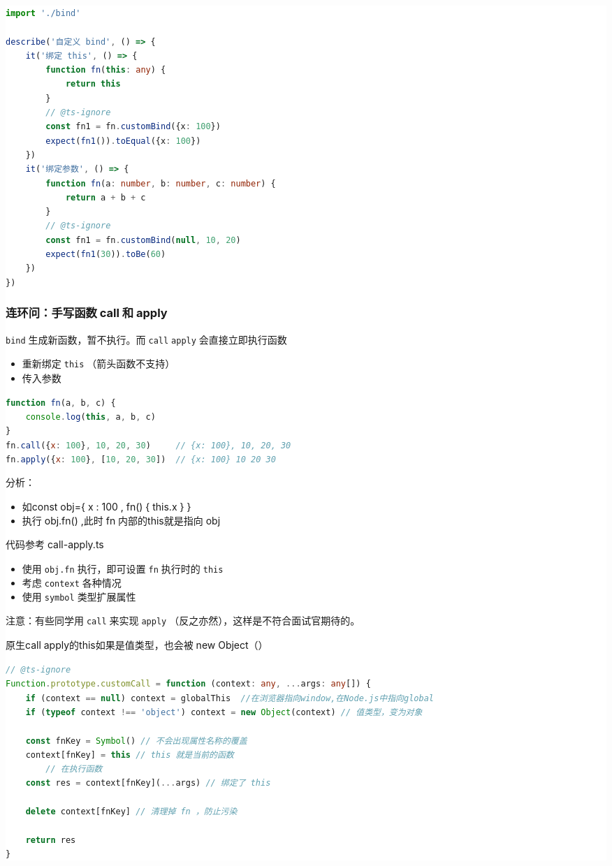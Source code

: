 ```ts
import './bind'

describe('自定义 bind', () => {
    it('绑定 this', () => {
        function fn(this: any) {
            return this
        }
        // @ts-ignore
        const fn1 = fn.customBind({x: 100})
        expect(fn1()).toEqual({x: 100})
    })
    it('绑定参数', () => {
        function fn(a: number, b: number, c: number) {
            return a + b + c
        }
        // @ts-ignore
        const fn1 = fn.customBind(null, 10, 20)
        expect(fn1(30)).toBe(60)
    })
})
```

### 连环问：手写函数 call 和 apply

`bind` 生成新函数，暂不执行。而 `call` `apply` 会直接立即执行函数

- 重新绑定 `this` （箭头函数不支持）
- 传入参数

```js
function fn(a, b, c) {
    console.log(this, a, b, c)
}
fn.call({x: 100}, 10, 20, 30)     // {x: 100}, 10, 20, 30
fn.apply({x: 100}, [10, 20, 30])  // {x: 100} 10 20 30
```

分析：

- 如const obj={ x : 100 , fn() { this.x } }
- 执行 obj.fn() ,此时 fn 内部的this就是指向 obj

代码参考 call-apply.ts

- 使用 `obj.fn` 执行，即可设置 `fn` 执行时的 `this`
- 考虑 `context` 各种情况
- 使用 `symbol` 类型扩展属性 

注意：有些同学用 `call` 来实现 `apply` （反之亦然），这样是不符合面试官期待的。

原生call apply的this如果是值类型，也会被 new Object（）

```ts
// @ts-ignore
Function.prototype.customCall = function (context: any, ...args: any[]) {
    if (context == null) context = globalThis  //在浏览器指向window,在Node.js中指向global
    if (typeof context !== 'object') context = new Object(context) // 值类型，变为对象

    const fnKey = Symbol() // 不会出现属性名称的覆盖
    context[fnKey] = this // this 就是当前的函数
		// 在执行函数
    const res = context[fnKey](...args) // 绑定了 this

    delete context[fnKey] // 清理掉 fn ，防止污染

    return res
}

```